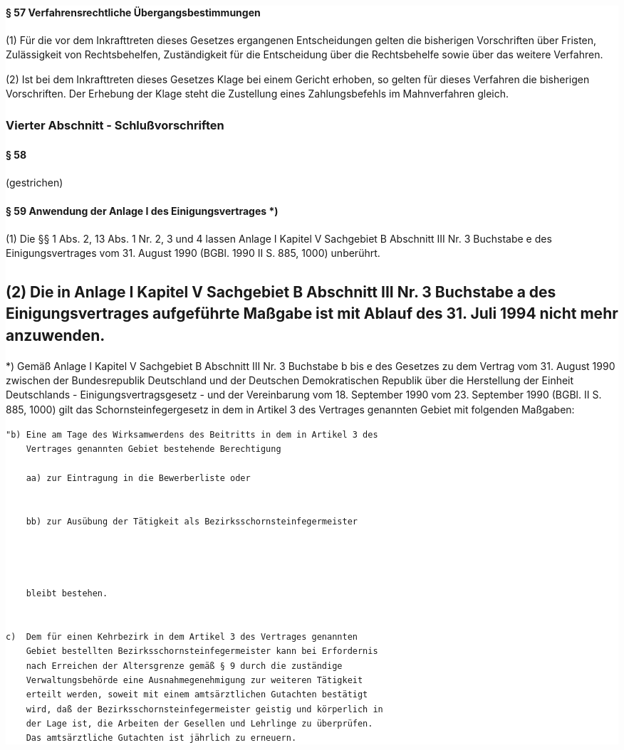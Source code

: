 
#### § 57 Verfahrensrechtliche Übergangsbestimmungen

(1) Für die vor dem Inkrafttreten dieses Gesetzes ergangenen
Entscheidungen gelten die bisherigen Vorschriften über Fristen,
Zulässigkeit von Rechtsbehelfen, Zuständigkeit für die Entscheidung
über die Rechtsbehelfe sowie über das weitere Verfahren.

(2) Ist bei dem Inkrafttreten dieses Gesetzes Klage bei einem Gericht
erhoben, so gelten für dieses Verfahren die bisherigen Vorschriften.
Der Erhebung der Klage steht die Zustellung eines Zahlungsbefehls im
Mahnverfahren gleich.


### Vierter Abschnitt - Schlußvorschriften



#### § 58

(gestrichen)


#### § 59 Anwendung der Anlage I des Einigungsvertrages \*)

(1) Die §§ 1 Abs. 2, 13 Abs. 1 Nr. 2, 3 und 4 lassen Anlage I Kapitel
V Sachgebiet B Abschnitt III Nr. 3 Buchstabe e des Einigungsvertrages
vom 31. August 1990 (BGBl. 1990 II S. 885, 1000) unberührt.

(2) Die in Anlage I Kapitel V Sachgebiet B Abschnitt III Nr. 3
Buchstabe a des Einigungsvertrages aufgeführte Maßgabe ist mit Ablauf
des 31. Juli 1994 nicht mehr anzuwenden.
-----

\*) Gemäß Anlage I Kapitel V Sachgebiet B Abschnitt III Nr. 3 Buchstabe b
    bis e des Gesetzes zu dem Vertrag vom 31. August 1990 zwischen der
    Bundesrepublik Deutschland und der Deutschen Demokratischen Republik
    über die Herstellung der Einheit Deutschlands -
    Einigungsvertragsgesetz - und der Vereinbarung vom 18. September 1990
    vom 23. September 1990 (BGBl. II S. 885, 1000) gilt das
    Schornsteinfegergesetz in dem in Artikel 3 des Vertrages genannten
    Gebiet mit folgenden Maßgaben:

    "b) Eine am Tage des Wirksamwerdens des Beitritts in dem in Artikel 3 des
        Vertrages genannten Gebiet bestehende Berechtigung

        aa) zur Eintragung in die Bewerberliste oder


        bb) zur Ausübung der Tätigkeit als Bezirksschornsteinfegermeister




        bleibt bestehen.


    c)  Dem für einen Kehrbezirk in dem Artikel 3 des Vertrages genannten
        Gebiet bestellten Bezirksschornsteinfegermeister kann bei Erfordernis
        nach Erreichen der Altersgrenze gemäß § 9 durch die zuständige
        Verwaltungsbehörde eine Ausnahmegenehmigung zur weiteren Tätigkeit
        erteilt werden, soweit mit einem amtsärztlichen Gutachten bestätigt
        wird, daß der Bezirksschornsteinfegermeister geistig und körperlich in
        der Lage ist, die Arbeiten der Gesellen und Lehrlinge zu überprüfen.
        Das amtsärztliche Gutachten ist jährlich zu erneuern.
